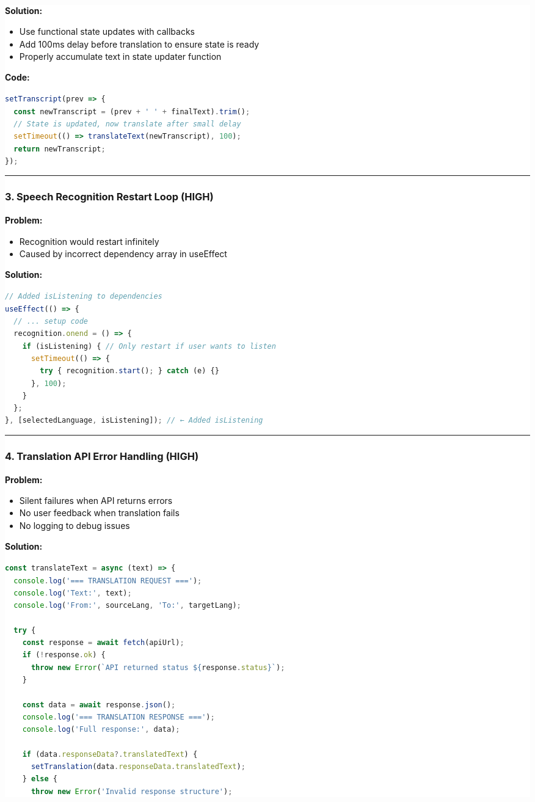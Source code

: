 **Solution:**
- Use functional state updates with callbacks
- Add 100ms delay before translation to ensure state is ready
- Properly accumulate text in state updater function

**Code:**
```javascript
setTranscript(prev => {
  const newTranscript = (prev + ' ' + finalText).trim();
  // State is updated, now translate after small delay
  setTimeout(() => translateText(newTranscript), 100);
  return newTranscript;
});
```

---

### 3. **Speech Recognition Restart Loop** (HIGH)
**Problem:**
- Recognition would restart infinitely
- Caused by incorrect dependency array in useEffect

**Solution:**
```javascript
// Added isListening to dependencies
useEffect(() => {
  // ... setup code
  recognition.onend = () => {
    if (isListening) { // Only restart if user wants to listen
      setTimeout(() => {
        try { recognition.start(); } catch (e) {}
      }, 100);
    }
  };
}, [selectedLanguage, isListening]); // ← Added isListening
```

---

### 4. **Translation API Error Handling** (HIGH)
**Problem:**
- Silent failures when API returns errors
- No user feedback when translation fails
- No logging to debug issues

**Solution:**
```javascript
const translateText = async (text) => {
  console.log('=== TRANSLATION REQUEST ===');
  console.log('Text:', text);
  console.log('From:', sourceLang, 'To:', targetLang);
  
  try {
    const response = await fetch(apiUrl);
    if (!response.ok) {
      throw new Error(`API returned status ${response.status}`);
    }
    
    const data = await response.json();
    console.log('=== TRANSLATION RESPONSE ===');
    console.log('Full response:', data);
    
    if (data.responseData?.translatedText) {
      setTranslation(data.responseData.translatedText);
    } else {
      throw new Error('Invalid response structure');
```